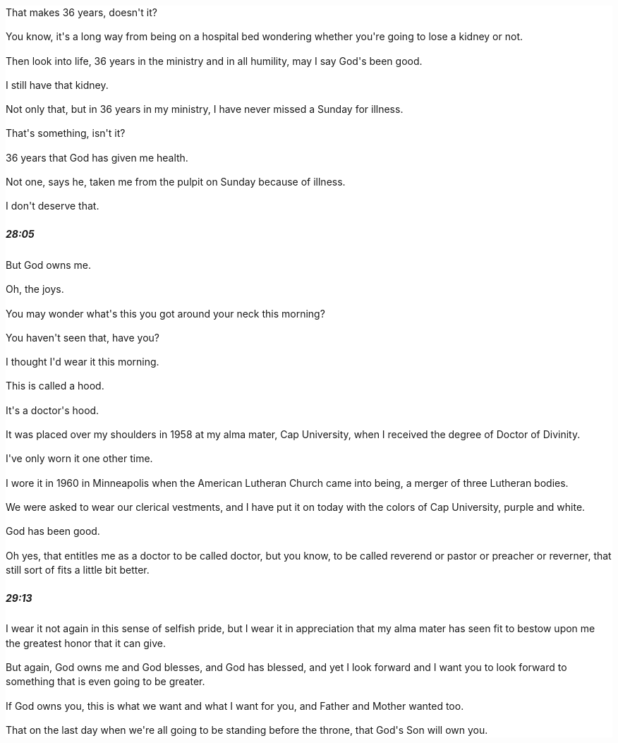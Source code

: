 That makes 36 years, doesn't it?

You know, it's a long way from being on a hospital bed wondering whether you're going to lose a kidney or not.

Then look into life, 36 years in the ministry and in all humility, may I say God's been good.

I still have that kidney.

Not only that, but in 36 years in my ministry, I have never missed a Sunday for illness.

That's something, isn't it?

36 years that God has given me health.

Not one, says he, taken me from the pulpit on Sunday because of illness.

I don't deserve that.

##### 28:05

But God owns me.

Oh, the joys.

You may wonder what's this you got around your neck this morning?

You haven't seen that, have you?

I thought I'd wear it this morning.

This is called a hood.

It's a doctor's hood.

It was placed over my shoulders in 1958 at my alma mater, Cap University, when I received the degree of Doctor of Divinity.

I've only worn it one other time.

I wore it in 1960 in Minneapolis when the American Lutheran Church came into being, a merger of three Lutheran bodies.

We were asked to wear our clerical vestments, and I have put it on today with the colors of Cap University, purple and white.

God has been good.

Oh yes, that entitles me as a doctor to be called doctor, but you know, to be called reverend or pastor or preacher or reverner, that still sort of fits a little bit better.

##### 29:13

I wear it not again in this sense of selfish pride, but I wear it in appreciation that my alma mater has seen fit to bestow upon me the greatest honor that it can give.

But again, God owns me and God blesses, and God has blessed, and yet I look forward and I want you to look forward to something that is even going to be greater.

If God owns you, this is what we want and what I want for you, and Father and Mother wanted too.

That on the last day when we're all going to be standing before the throne, that God's Son will own you.
